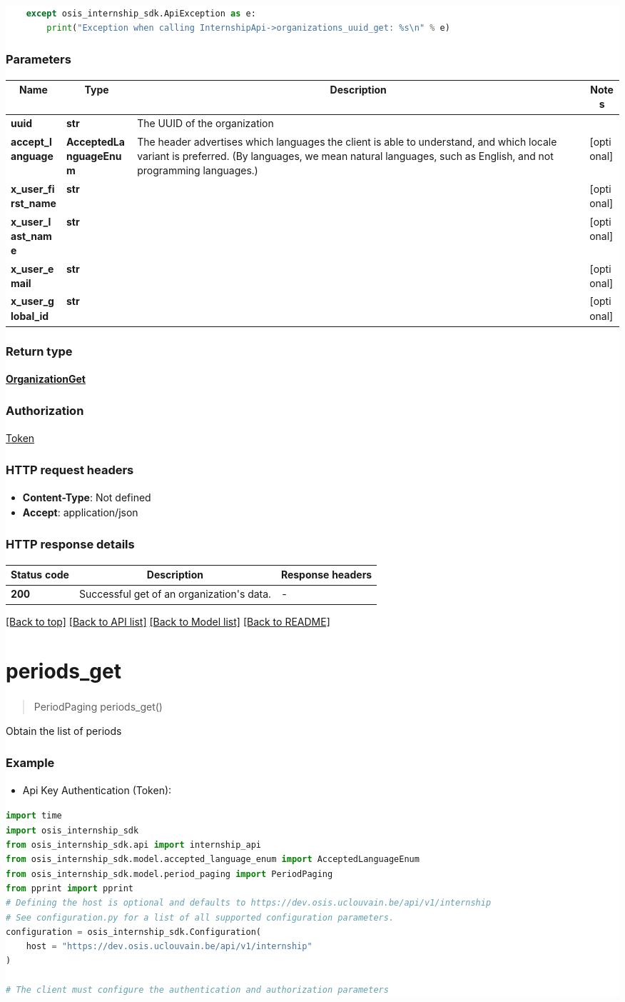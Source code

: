 ```python
    except osis_internship_sdk.ApiException as e:
        print("Exception when calling InternshipApi->organizations_uuid_get: %s\n" % e)
```


### Parameters

Name | Type | Description  | Notes
------------- | ------------- | ------------- | -------------
 **uuid** | **str**| The UUID of the organization |
 **accept_language** | **AcceptedLanguageEnum**| The header advertises which languages the client is able to understand, and which locale variant is preferred. (By languages, we mean natural languages, such as English, and not programming languages.)  | [optional]
 **x_user_first_name** | **str**|  | [optional]
 **x_user_last_name** | **str**|  | [optional]
 **x_user_email** | **str**|  | [optional]
 **x_user_global_id** | **str**|  | [optional]

### Return type

[**OrganizationGet**](OrganizationGet.md)

### Authorization

[Token](../README.md#Token)

### HTTP request headers

 - **Content-Type**: Not defined
 - **Accept**: application/json


### HTTP response details

| Status code | Description | Response headers |
|-------------|-------------|------------------|
**200** | Successful get of an organization&#39;s data. |  -  |

[[Back to top]](#) [[Back to API list]](../README.md#documentation-for-api-endpoints) [[Back to Model list]](../README.md#documentation-for-models) [[Back to README]](../README.md)

# **periods_get**
> PeriodPaging periods_get()



Obtain the list of periods

### Example

* Api Key Authentication (Token):

```python
import time
import osis_internship_sdk
from osis_internship_sdk.api import internship_api
from osis_internship_sdk.model.accepted_language_enum import AcceptedLanguageEnum
from osis_internship_sdk.model.period_paging import PeriodPaging
from pprint import pprint
# Defining the host is optional and defaults to https://dev.osis.uclouvain.be/api/v1/internship
# See configuration.py for a list of all supported configuration parameters.
configuration = osis_internship_sdk.Configuration(
    host = "https://dev.osis.uclouvain.be/api/v1/internship"
)

# The client must configure the authentication and authorization parameters
```